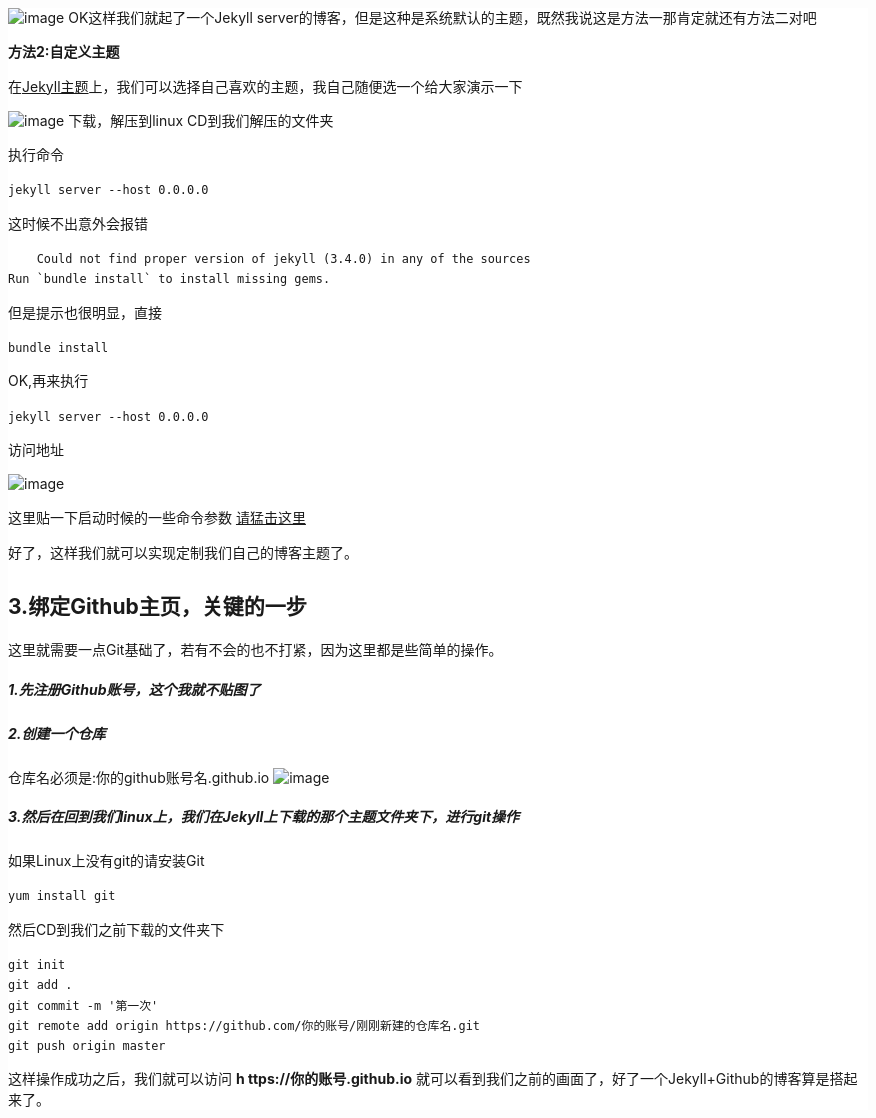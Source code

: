 ![image](http://img2018.cnblogs.com/blog/1341394/201809/1341394-20180916221005308-620348891.png)
OK这样我们就起了一个Jekyll
server的博客，但是这种是系统默认的主题，既然我说这是方法一那肯定就还有方法二对吧


**方法2:自定义主题**

在[Jekyll主题](http://jekyllthemes.org/)上，我们可以选择自己喜欢的主题，我自己随便选一个给大家演示一下

![image](http://img2018.cnblogs.com/blog/1341394/201809/1341394-20180916221556854-33693130.png)
下载，解压到linux
CD到我们解压的文件夹

执行命令
    
    jekyll server --host 0.0.0.0
    
这时候不出意外会报错
        
        Could not find proper version of jekyll (3.4.0) in any of the sources
    Run `bundle install` to install missing gems.
    
但是提示也很明显，直接
    
    bundle install
OK,再来执行
    
    jekyll server --host 0.0.0.0

访问地址

![image](http://img2018.cnblogs.com/blog/1341394/201809/1341394-20180916223806195-1106220497.png)


这里贴一下启动时候的一些命令参数 [请猛击这里](https://www.jekyll.com.cn/docs/usage/)


好了，这样我们就可以实现定制我们自己的博客主题了。
## 3.绑定Github主页，关键的一步
这里就需要一点Git基础了，若有不会的也不打紧，因为这里都是些简单的操作。

##### 1.先注册Github账号，这个我就不贴图了
##### 2.创建一个仓库

仓库名必须是:你的github账号名.github.io
![image](http://img2018.cnblogs.com/blog/1341394/201809/1341394-20180916233242919-1817654277.png)
##### 3.然后在回到我们linux上，我们在Jekyll上下载的那个主题文件夹下，进行git操作
如果Linux上没有git的请安装Git
    
    yum install git
然后CD到我们之前下载的文件夹下
    
    git init
    git add .
    git commit -m '第一次'
    git remote add origin https://github.com/你的账号/刚刚新建的仓库名.git
    git push origin master 
这样操作成功之后，我们就可以访问
**h ttps://你的账号.github.io** 就可以看到我们之前的画面了，好了一个Jekyll+Github的博客算是搭起来了。
